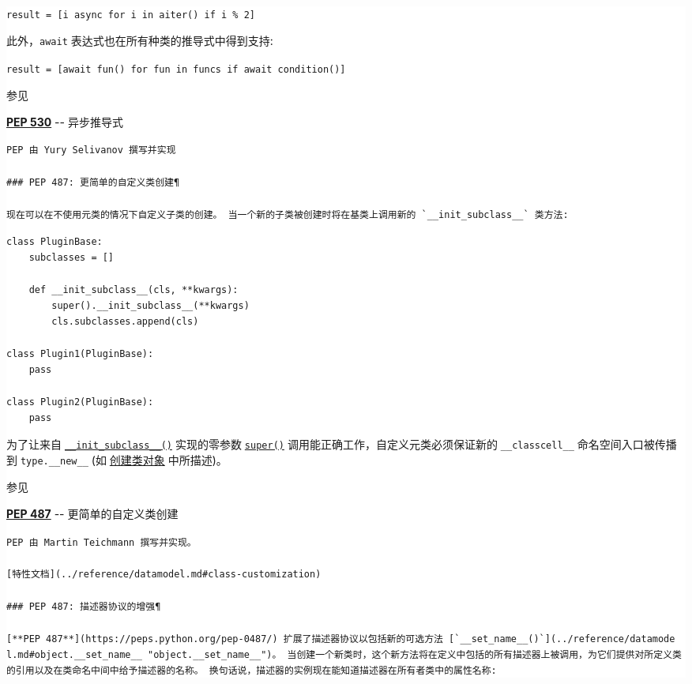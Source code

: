     
~~~
result = [i async for i in aiter() if i % 2]
~~~

此外，`await` 表达式也在所有种类的推导式中得到支持:

    
    
~~~
result = [await fun() for fun in funcs if await condition()]
~~~

参见

[**PEP 530**](https://peps.python.org/pep-0530/) \-- 异步推导式

    

~~~
PEP 由 Yury Selivanov 撰写并实现

### PEP 487: 更简单的自定义类创建¶

现在可以在不使用元类的情况下自定义子类的创建。 当一个新的子类被创建时将在基类上调用新的 `__init_subclass__` 类方法:
~~~
    
    
~~~
class PluginBase:
    subclasses = []

    def __init_subclass__(cls, **kwargs):
        super().__init_subclass__(**kwargs)
        cls.subclasses.append(cls)

class Plugin1(PluginBase):
    pass

class Plugin2(PluginBase):
    pass
~~~

为了让来自 [`__init_subclass__()`](../reference/datamodel.md#object.__init_subclass__ "object.__init_subclass__") 实现的零参数 [`super()`](../library/functions.md#super "super") 调用能正确工作，自定义元类必须保证新的 `__classcell__` 命名空间入口被传播到 `type.__new__` (如 [创建类对象](../reference/datamodel.md#class-object-creation) 中所描述)。

参见

[**PEP 487**](https://peps.python.org/pep-0487/) \-- 更简单的自定义类创建

    

~~~
PEP 由 Martin Teichmann 撰写并实现。

[特性文档](../reference/datamodel.md#class-customization)

### PEP 487: 描述器协议的增强¶

[**PEP 487**](https://peps.python.org/pep-0487/) 扩展了描述器协议以包括新的可选方法 [`__set_name__()`](../reference/datamodel.md#object.__set_name__ "object.__set_name__")。 当创建一个新类时，这个新方法将在定义中包括的所有描述器上被调用，为它们提供对所定义类的引用以及在类命名中间中给予描述器的名称。 换句话说，描述器的实例现在能知道描述器在所有者类中的属性名称:
~~~
    